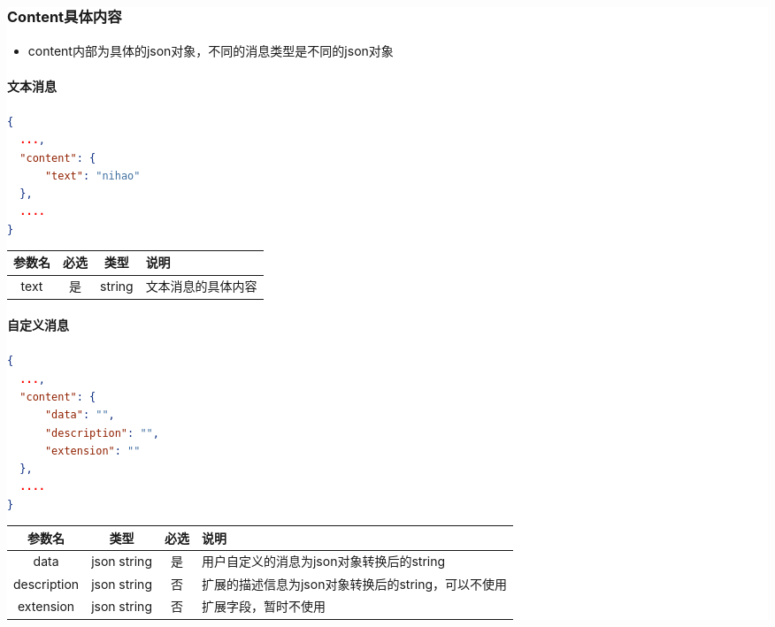 

### **Content具体内容**

- content内部为具体的json对象，不同的消息类型是不同的json对象

#### **文本消息**

  ```json
{
    ...,
    "content": {
        "text": "nihao"
    },
    ....
}
  ```

| 参数名 | 必选 |  类型  | 说明               |
| :----: | :--: | :----: | :----------------- |
|  text  |  是  | string | 文本消息的具体内容 |

  #### **自定义消息**

  ```json
{
    ...,
    "content": {
        "data": "", 
        "description": "", 
        "extension": ""
    },
    ....
}
  ```

|   参数名    |    类型     | 必选 | 说明                                               |
| :---------: | :---------: | :--: | :------------------------------------------------- |
|    data     | json string |  是  | 用户自定义的消息为json对象转换后的string           |
| description | json string |  否  | 扩展的描述信息为json对象转换后的string，可以不使用 |
|  extension  | json string |  否  | 扩展字段，暂时不使用                               |



